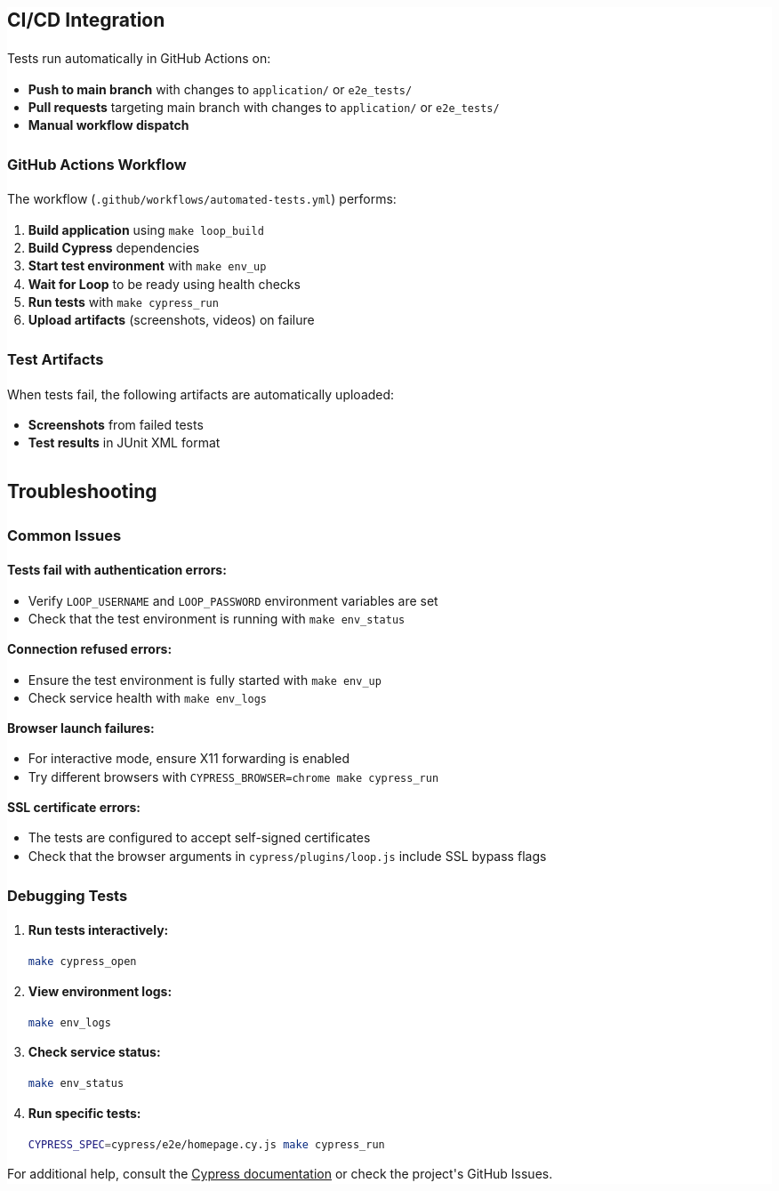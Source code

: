 ## CI/CD Integration

Tests run automatically in GitHub Actions on:

- **Push to main branch** with changes to `application/` or `e2e_tests/`
- **Pull requests** targeting main branch with changes to `application/` or `e2e_tests/`
- **Manual workflow dispatch**

### GitHub Actions Workflow

The workflow (`.github/workflows/automated-tests.yml`) performs:

1. **Build application** using `make loop_build`
2. **Build Cypress** dependencies
3. **Start test environment** with `make env_up`
4. **Wait for Loop** to be ready using health checks
5. **Run tests** with `make cypress_run`
6. **Upload artifacts** (screenshots, videos) on failure

### Test Artifacts

When tests fail, the following artifacts are automatically uploaded:

- **Screenshots** from failed tests
- **Test results** in JUnit XML format

## Troubleshooting

### Common Issues

**Tests fail with authentication errors:**
- Verify `LOOP_USERNAME` and `LOOP_PASSWORD` environment variables are set
- Check that the test environment is running with `make env_status`

**Connection refused errors:**
- Ensure the test environment is fully started with `make env_up`
- Check service health with `make env_logs`

**Browser launch failures:**
- For interactive mode, ensure X11 forwarding is enabled
- Try different browsers with `CYPRESS_BROWSER=chrome make cypress_run`

**SSL certificate errors:**
- The tests are configured to accept self-signed certificates
- Check that the browser arguments in `cypress/plugins/loop.js` include SSL bypass flags

### Debugging Tests

1. **Run tests interactively:**
   ```bash
   make cypress_open
   ```

2. **View environment logs:**
   ```bash
   make env_logs
   ```

3. **Check service status:**
   ```bash
   make env_status
   ```

4. **Run specific tests:**
   ```bash
   CYPRESS_SPEC=cypress/e2e/homepage.cy.js make cypress_run
   ```

For additional help, consult the [Cypress documentation](https://docs.cypress.io/) or check the project's GitHub Issues.